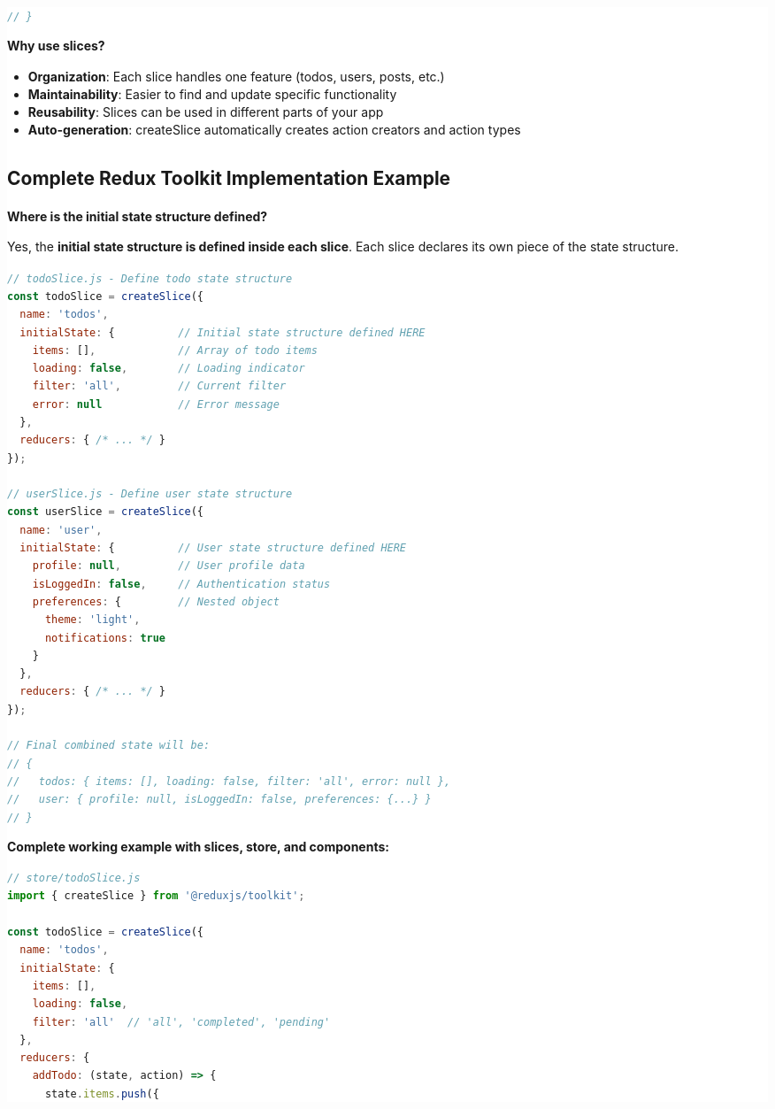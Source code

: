 ```jsx
// }
```

**Why use slices?**
- **Organization**: Each slice handles one feature (todos, users, posts, etc.)
- **Maintainability**: Easier to find and update specific functionality
- **Reusability**: Slices can be used in different parts of your app
- **Auto-generation**: createSlice automatically creates action creators and action types

## Complete Redux Toolkit Implementation Example

**Where is the initial state structure defined?**

Yes, the **initial state structure is defined inside each slice**. Each slice declares its own piece of the state structure.

```jsx
// todoSlice.js - Define todo state structure
const todoSlice = createSlice({
  name: 'todos',
  initialState: {          // Initial state structure defined HERE
    items: [],             // Array of todo items
    loading: false,        // Loading indicator
    filter: 'all',         // Current filter
    error: null            // Error message
  },
  reducers: { /* ... */ }
});

// userSlice.js - Define user state structure  
const userSlice = createSlice({
  name: 'user',
  initialState: {          // User state structure defined HERE
    profile: null,         // User profile data
    isLoggedIn: false,     // Authentication status
    preferences: {         // Nested object
      theme: 'light',
      notifications: true
    }
  },
  reducers: { /* ... */ }
});

// Final combined state will be:
// {
//   todos: { items: [], loading: false, filter: 'all', error: null },
//   user: { profile: null, isLoggedIn: false, preferences: {...} }
// }
```

**Complete working example with slices, store, and components:**

```jsx
// store/todoSlice.js
import { createSlice } from '@reduxjs/toolkit';

const todoSlice = createSlice({
  name: 'todos',
  initialState: {
    items: [],
    loading: false,
    filter: 'all'  // 'all', 'completed', 'pending'
  },
  reducers: {
    addTodo: (state, action) => {
      state.items.push({
```